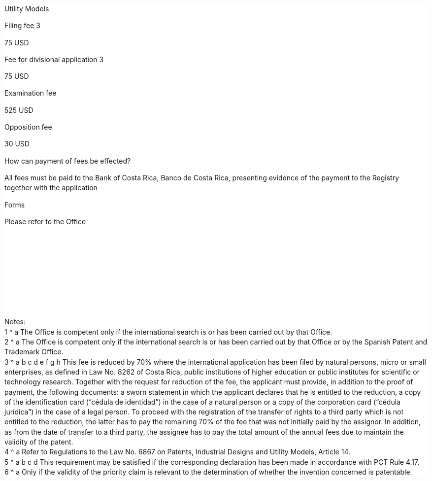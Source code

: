 Utility Models

Filing fee 3

75 USD

Fee for divisional application 3

75 USD

Examination fee

525 USD

Opposition fee

30 USD

How can payment of fees be effected?

All fees must be paid to the Bank of Costa Rica, Banco de Costa Rica,
presenting evidence of the payment to the Registry together with the
application

Forms

Please refer to the Office

![](/eGuide/javax.faces.resource/spacer/dot_clear.gif.xhtml?ln=primefaces&v=6.1)

Notes:  
1 ^ a The Office is competent only if the international search is or has been
carried out by that Office.  
2 ^ a The Office is competent only if the international search is or has been
carried out by that Office or by the Spanish Patent and Trademark Office.  
3 ^ a b c d e f g h This fee is reduced by 70% where the international
application has been filed by natural persons, micro or small enterprises, as
defined in Law No. 8262 of Costa Rica, public institutions of higher education
or public institutes for scientific or technology research. Together with the
request for reduction of the fee, the applicant must provide, in addition to
the proof of payment, the following documents: a sworn statement in which the
applicant declares that he is entitled to the reduction, a copy of the
identification card (“cédula de identidad”) in the case of a natural person or
a copy of the corporation card (“cédula jurídica”) in the case of a legal
person. To proceed with the registration of the transfer of rights to a third
party which is not entitled to the reduction, the latter has to pay the
remaining 70% of the fee that was not initially paid by the assignor. In
addition, as from the date of transfer to a third party, the assignee has to
pay the total amount of the annual fees due to maintain the validity of the
patent.  
4 ^ a Refer to Regulations to the Law No. 6867 on Patents, Industrial Designs
and Utility Models, Article 14.  
5 ^ a b c d This requirement may be satisfied if the corresponding declaration
has been made in accordance with PCT Rule 4.17.  
6 ^ a Only if the validity of the priority claim is relevant to the
determination of whether the invention concerned is patentable.  
